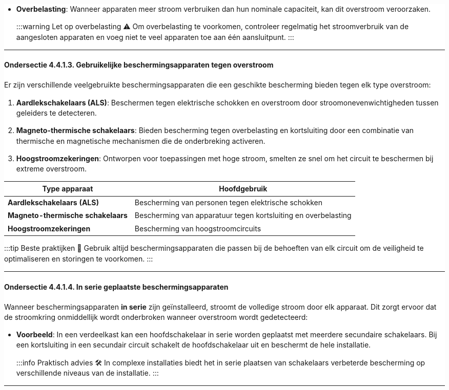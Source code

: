 - **Overbelasting**: Wanneer apparaten meer stroom verbruiken dan hun nominale capaciteit, kan dit overstroom veroorzaken.

   :::warning Let op overbelasting ⚠️
   Om overbelasting te voorkomen, controleer regelmatig het stroomverbruik van de aangesloten apparaten en voeg niet te veel apparaten toe aan één aansluitpunt.
   :::

---

#### Ondersectie 4.4.1.3. Gebruikelijke beschermingsapparaten tegen overstroom

Er zijn verschillende veelgebruikte beschermingsapparaten die een geschikte bescherming bieden tegen elk type overstroom:

1. **Aardlekschakelaars (ALS)**: Beschermen tegen elektrische schokken en overstroom door stroomonevenwichtigheden tussen geleiders te detecteren.

2. **Magneto-thermische schakelaars**: Bieden bescherming tegen overbelasting en kortsluiting door een combinatie van thermische en magnetische mechanismen die de onderbreking activeren.

3. **Hoogstroomzekeringen**: Ontworpen voor toepassingen met hoge stroom, smelten ze snel om het circuit te beschermen bij extreme overstroom.

| Type apparaat                 | Hoofdgebruik                                                     |
|-------------------------------|------------------------------------------------------------------|
| **Aardlekschakelaars (ALS)**  | Bescherming van personen tegen elektrische schokken             |
| **Magneto-thermische schakelaars** | Bescherming van apparatuur tegen kortsluiting en overbelasting |
| **Hoogstroomzekeringen**      | Bescherming van hoogstroomcircuits                              |

   :::tip Beste praktijken 🔌
   Gebruik altijd beschermingsapparaten die passen bij de behoeften van elk circuit om de veiligheid te optimaliseren en storingen te voorkomen.
   :::

---

#### Ondersectie 4.4.1.4. In serie geplaatste beschermingsapparaten

Wanneer beschermingsapparaten **in serie** zijn geïnstalleerd, stroomt de volledige stroom door elk apparaat. Dit zorgt ervoor dat de stroomkring onmiddellijk wordt onderbroken wanneer overstroom wordt gedetecteerd:

- **Voorbeeld**: In een verdeelkast kan een hoofdschakelaar in serie worden geplaatst met meerdere secundaire schakelaars. Bij een kortsluiting in een secundair circuit schakelt de hoofdschakelaar uit en beschermt de hele installatie.

   :::info Praktisch advies 🛠️
   In complexe installaties biedt het in serie plaatsen van schakelaars verbeterde bescherming op verschillende niveaus van de installatie.
   :::

---
